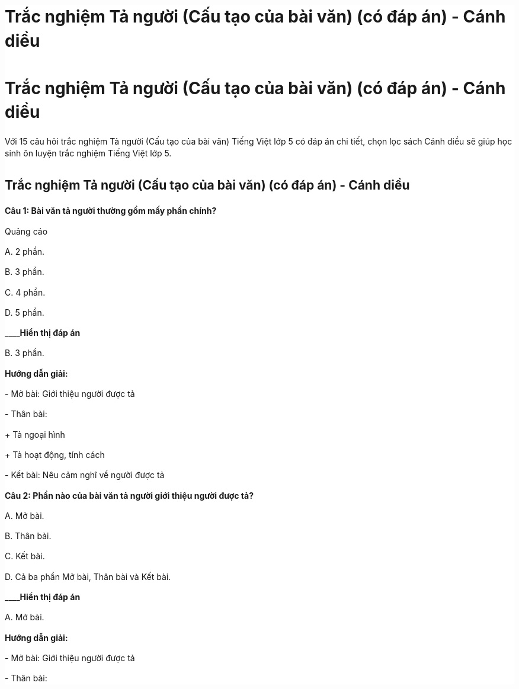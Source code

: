 # Trắc nghiệm Tả người (Cấu tạo của bài văn) (có đáp án) - Cánh diều

# Trắc nghiệm Tả người (Cấu tạo của bài văn) (có đáp án) - Cánh diều

Với 15 câu hỏi trắc nghiệm Tả người (Cấu tạo của bài văn) Tiếng Việt lớp 5 có đáp án chi tiết, chọn lọc sách Cánh diều sẽ giúp học sinh ôn luyện trắc nghiệm Tiếng Việt lớp 5.

## Trắc nghiệm Tả người (Cấu tạo của bài văn) (có đáp án) - Cánh diều

**Câu 1: Bài văn tả người thường gồm mấy phần chính?**

Quảng cáo

A. 2 phần. 

B. 3 phần. 

C. 4 phần. 

D. 5 phần.

____**Hiển thị đáp án**

B. 3 phần. 

**Hướng dẫn giải:**

\- Mở bài: Giới thiệu người được tả

\- Thân bài:

\+ Tả ngoại hình

\+ Tả hoạt động, tính cách

\- Kết bài: Nêu cảm nghĩ về người được tả

**Câu 2: Phần nào của bài văn tả người giới thiệu người được tả?**

A. Mở bài.

B. Thân bài.

C. Kết bài.

D. Cả ba phần Mở bài, Thân bài và Kết bài.

____**Hiển thị đáp án**

A. Mở bài.

**Hướng dẫn giải:**

\- Mở bài: Giới thiệu người được tả

\- Thân bài:
